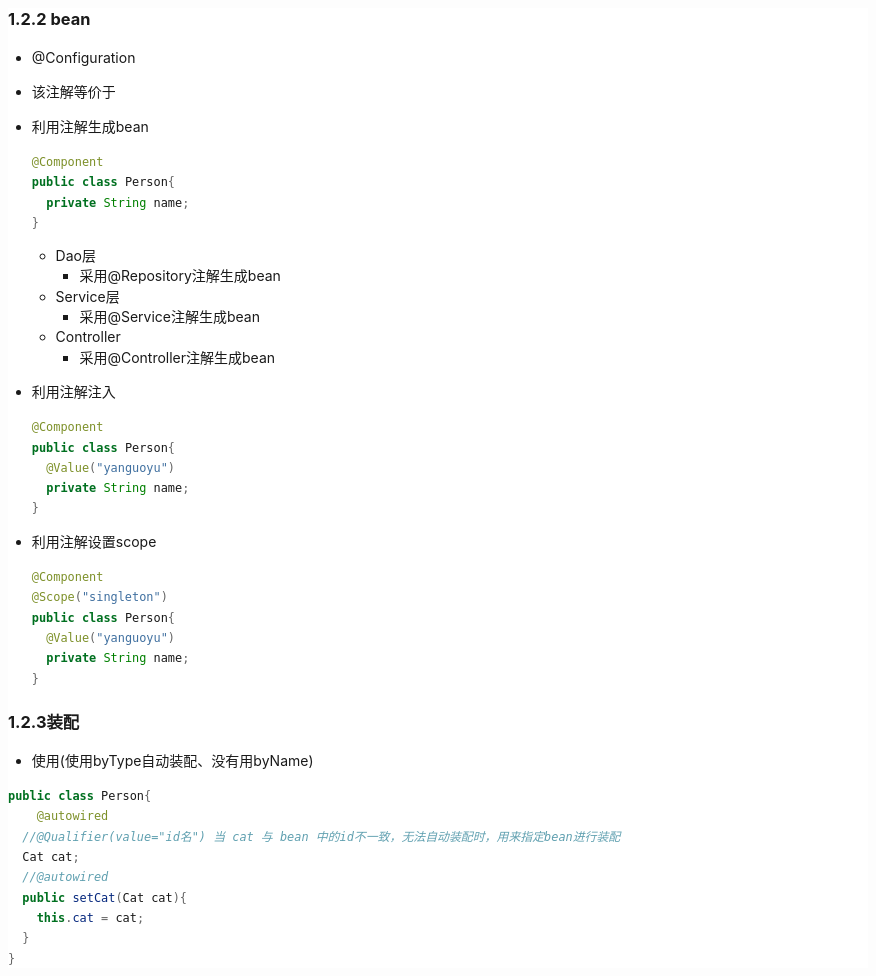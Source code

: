 ### 1.2.2 bean

- @Configuration
  
- 该注解等价于<beans>
  
- 利用注解生成bean

  ```java
  @Component
  public class Person{
    private String name;
  }
  ```

  - Dao层
    - 采用@Repository注解生成bean
  - Service层
    - 采用@Service注解生成bean
  - Controller
    - 采用@Controller注解生成bean

- 利用注解注入

  ```java
  @Component
  public class Person{
    @Value("yanguoyu")
    private String name;
  }
  ```

  

- 利用注解设置scope

  ```java
  @Component
  @Scope("singleton")
  public class Person{
    @Value("yanguoyu")
    private String name;
  }
  ```

  

### 1.2.3装配

- 使用(使用byType自动装配、没有用byName)

```java
public class Person{
	@autowired
  //@Qualifier(value="id名") 当 cat 与 bean 中的id不一致，无法自动装配时，用来指定bean进行装配
  Cat cat;
  //@autowired
  public setCat(Cat cat){
    this.cat = cat;
  }
}
```
